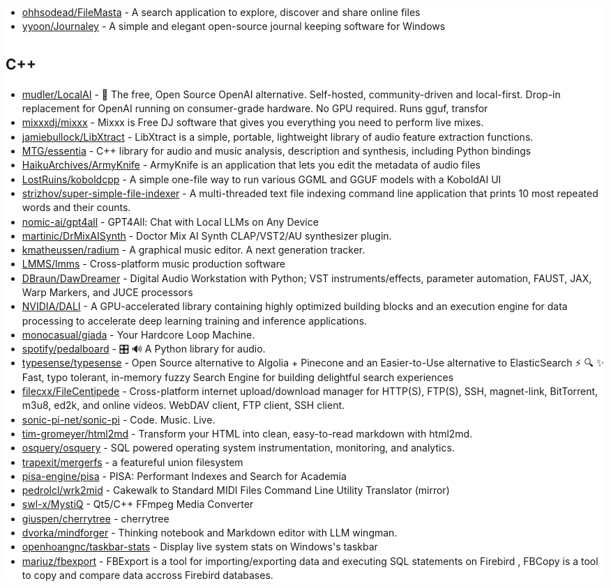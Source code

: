 - [ohhsodead/FileMasta](https://github.com/ohhsodead/FileMasta) - A search application to explore, discover and share online files
- [yyoon/Journaley](https://github.com/yyoon/Journaley) - A simple and elegant open-source journal keeping software for Windows

## C++ 

- [mudler/LocalAI](https://github.com/mudler/LocalAI) - :robot: The free, Open Source OpenAI alternative. Self-hosted, community-driven and local-first. Drop-in replacement for OpenAI running on consumer-grade hardware. No GPU required. Runs gguf, transfor
- [mixxxdj/mixxx](https://github.com/mixxxdj/mixxx) - Mixxx is Free DJ software that gives you everything you need to perform live mixes.
- [jamiebullock/LibXtract](https://github.com/jamiebullock/LibXtract) - LibXtract is a simple, portable, lightweight library of audio feature extraction functions.
- [MTG/essentia](https://github.com/MTG/essentia) - C++ library for audio and music analysis, description and synthesis, including Python bindings
- [HaikuArchives/ArmyKnife](https://github.com/HaikuArchives/ArmyKnife) - ArmyKnife is an application that lets you edit the metadata of audio files
- [LostRuins/koboldcpp](https://github.com/LostRuins/koboldcpp) - A simple one-file way to run various GGML and GGUF models with a KoboldAI UI
- [strizhov/super-simple-file-indexer](https://github.com/strizhov/super-simple-file-indexer) - A multi-threaded text file indexing command line application that prints 10 most repeated words and their counts.
- [nomic-ai/gpt4all](https://github.com/nomic-ai/gpt4all) - GPT4All: Chat with Local LLMs on Any Device
- [martinic/DrMixAISynth](https://github.com/martinic/DrMixAISynth) - Doctor Mix AI Synth CLAP/VST2/AU synthesizer plugin.
- [kmatheussen/radium](https://github.com/kmatheussen/radium) - A graphical music editor. A next generation tracker.
- [LMMS/lmms](https://github.com/LMMS/lmms) - Cross-platform music production software
- [DBraun/DawDreamer](https://github.com/DBraun/DawDreamer) - Digital Audio Workstation with Python; VST instruments/effects, parameter automation, FAUST, JAX, Warp Markers, and JUCE processors
- [NVIDIA/DALI](https://github.com/NVIDIA/DALI) - A GPU-accelerated library containing highly optimized building blocks and an execution engine for data processing to accelerate deep learning training and inference applications.
- [monocasual/giada](https://github.com/monocasual/giada) - Your Hardcore Loop Machine.
- [spotify/pedalboard](https://github.com/spotify/pedalboard) - 🎛 🔊 A Python library for audio.
- [typesense/typesense](https://github.com/typesense/typesense) - Open Source alternative to Algolia + Pinecone and an Easier-to-Use alternative to ElasticSearch ⚡ 🔍 ✨ Fast, typo tolerant, in-memory fuzzy Search Engine for building delightful search experiences
- [filecxx/FileCentipede](https://github.com/filecxx/FileCentipede) - Cross-platform internet upload/download manager for HTTP(S), FTP(S), SSH, magnet-link, BitTorrent, m3u8, ed2k, and online videos.  WebDAV client, FTP client, SSH client.
- [sonic-pi-net/sonic-pi](https://github.com/sonic-pi-net/sonic-pi) - Code. Music. Live.
- [tim-gromeyer/html2md](https://github.com/tim-gromeyer/html2md) - Transform your HTML into clean, easy-to-read markdown with html2md.
- [osquery/osquery](https://github.com/osquery/osquery) - SQL powered operating system instrumentation, monitoring, and analytics.
- [trapexit/mergerfs](https://github.com/trapexit/mergerfs) - a featureful union filesystem
- [pisa-engine/pisa](https://github.com/pisa-engine/pisa) - PISA: Performant Indexes and Search for Academia
- [pedrolcl/wrk2mid](https://github.com/pedrolcl/wrk2mid) - Cakewalk to Standard MIDI Files Command Line Utility Translator (mirror)
- [swl-x/MystiQ](https://github.com/swl-x/MystiQ) - Qt5/C++ FFmpeg Media Converter
- [giuspen/cherrytree](https://github.com/giuspen/cherrytree) - cherrytree
- [dvorka/mindforger](https://github.com/dvorka/mindforger) - Thinking notebook and Markdown editor with LLM wingman.
- [openhoangnc/taskbar-stats](https://github.com/openhoangnc/taskbar-stats) - Display live system stats on Windows's taskbar
- [mariuz/fbexport](https://github.com/mariuz/fbexport) - FBExport is a tool for importing/exporting data and executing SQL statements on Firebird , FBCopy is a tool to copy and compare data accross Firebird databases.